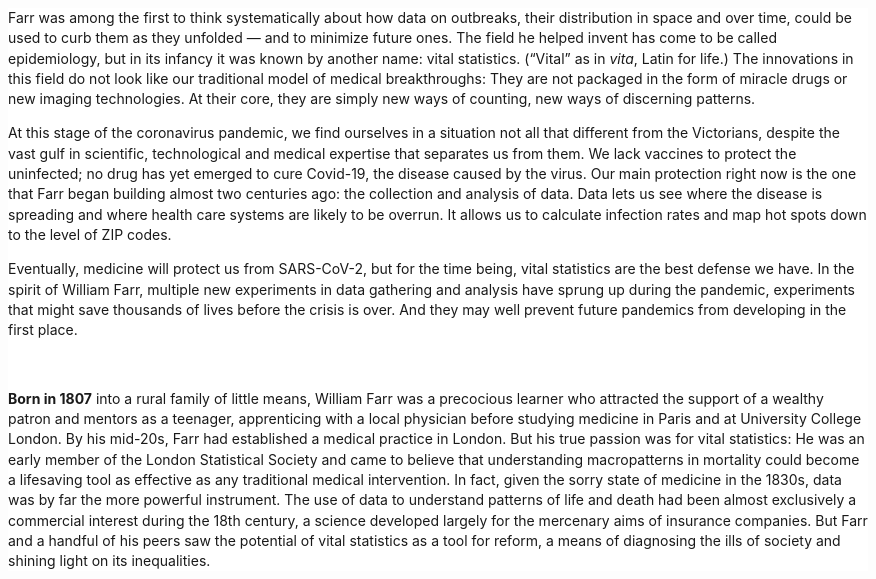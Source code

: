 Farr was among the first to think systematically about how data on
outbreaks, their distribution in space and over time, could be used to
curb them as they unfolded — and to minimize future ones. The field he
helped invent has come to be called epidemiology, but in its infancy it
was known by another name: vital statistics. (“Vital” as in *vita*,
Latin for life.) The innovations in this field do not look like our
traditional model of medical breakthroughs: They are not packaged in the
form of miracle drugs or new imaging technologies. At their core, they
are simply new ways of counting, new ways of discerning patterns.

At this stage of the coronavirus pandemic, we find ourselves in a
situation not all that different from the Victorians, despite the vast
gulf in scientific, technological and medical expertise that separates
us from them. We lack vaccines to protect the uninfected; no drug has
yet emerged to cure Covid-19, the disease caused by the virus. Our main
protection right now is the one that Farr began building almost two
centuries ago: the collection and analysis of data. Data lets us see
where the disease is spreading and where health care systems are likely
to be overrun. It allows us to calculate infection rates and map hot
spots down to the level of ZIP codes.

<div class="g-ad rad-ad-wrapper">

<div class="place-ad" data-slot-id="mid1" data-position="mid">

</div>

</div>

Eventually, medicine will protect us from SARS-CoV-2, but for the time
being, vital statistics are the best defense we have. In the spirit of
William Farr, multiple new experiments in data gathering and analysis
have sprung up during the pandemic, experiments that might save
thousands of lives before the crisis is over. And they may well prevent
future pandemics from developing in the first
place.

![](data:image/gif;base64,R0lGODlhAQABAIAAAAAAAP///yH5BAEAAAAALAAAAAABAAEAAAIBRAA7)

**Born in 1807** into a rural family of little means, William Farr was a
precocious learner who attracted the support of a wealthy patron and
mentors as a teenager, apprenticing with a local physician before
studying medicine in Paris and at University College London. By his
mid-20s, Farr had established a medical practice in London. But his true
passion was for vital statistics: He was an early member of the London
Statistical Society and came to believe that understanding macropatterns
in mortality could become a lifesaving tool as effective as any
traditional medical intervention. In fact, given the sorry state of
medicine in the 1830s, data was by far the more powerful instrument. The
use of data to understand patterns of life and death had been almost
exclusively a commercial interest during the 18th century, a science
developed largely for the mercenary aims of insurance companies. But
Farr and a handful of his peers saw the potential of vital statistics as
a tool for reform, a means of diagnosing the ills of society and shining
light on its inequalities.
